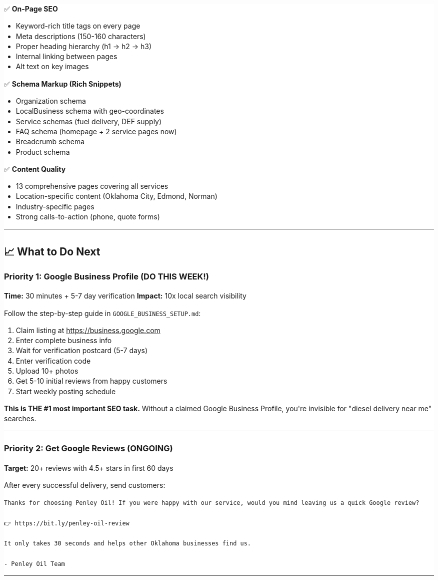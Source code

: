 ✅ **On-Page SEO**
- Keyword-rich title tags on every page
- Meta descriptions (150-160 characters)
- Proper heading hierarchy (h1 → h2 → h3)
- Internal linking between pages
- Alt text on key images

✅ **Schema Markup (Rich Snippets)**
- Organization schema
- LocalBusiness schema with geo-coordinates
- Service schemas (fuel delivery, DEF supply)
- FAQ schema (homepage + 2 service pages now)
- Breadcrumb schema
- Product schema

✅ **Content Quality**
- 13 comprehensive pages covering all services
- Location-specific content (Oklahoma City, Edmond, Norman)
- Industry-specific pages
- Strong calls-to-action (phone, quote forms)

---

## 📈 What to Do Next

### Priority 1: Google Business Profile (DO THIS WEEK!)

**Time:** 30 minutes + 5-7 day verification
**Impact:** 10x local search visibility

Follow the step-by-step guide in `GOOGLE_BUSINESS_SETUP.md`:

1. Claim listing at https://business.google.com
2. Enter complete business info
3. Wait for verification postcard (5-7 days)
4. Enter verification code
5. Upload 10+ photos
6. Get 5-10 initial reviews from happy customers
7. Start weekly posting schedule

**This is THE #1 most important SEO task.** Without a claimed Google Business Profile, you're invisible for "diesel delivery near me" searches.

---

### Priority 2: Get Google Reviews (ONGOING)

**Target:** 20+ reviews with 4.5+ stars in first 60 days

After every successful delivery, send customers:
```
Thanks for choosing Penley Oil! If you were happy with our service, would you mind leaving us a quick Google review?

👉 https://bit.ly/penley-oil-review

It only takes 30 seconds and helps other Oklahoma businesses find us.

- Penley Oil Team
```

---